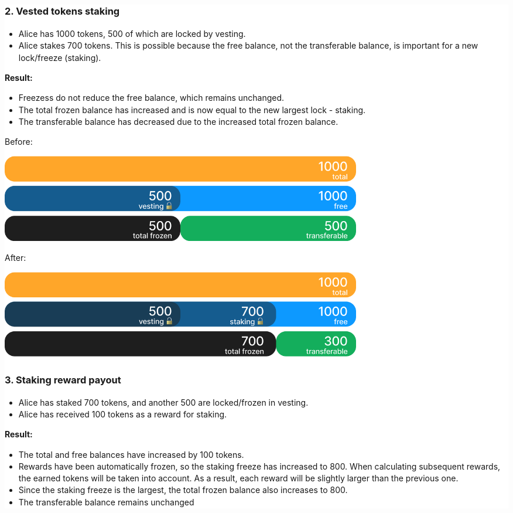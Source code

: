 ### 2. Vested tokens staking

- Alice has 1000 tokens, 500 of which are locked by vesting.
- Alice stakes 700 tokens. This is possible because the free balance, not the transferable balance, is important for a new lock/freeze (staking).

**Result:**

- Freezess do not reduce the free balance, which remains unchanged.
- The total frozen balance has increased and is now equal to the new largest lock - staking.
- The transferable balance has decreased due to the increased total frozen balance.

Before:

<img src="../balances/claim-after.png" alt="Vested tokens staking. Before" width="600"/>

After:

<img src="../balances/staking-after.png" alt="Vested tokens staking. After" width="600"/>

### 3. Staking reward payout

- Alice has staked 700 tokens, and another 500 are locked/frozen in vesting.
- Alice has received 100 tokens as a reward for staking.

**Result:**

- The total and free balances have increased by 100 tokens.
- Rewards have been automatically frozen, so the staking freeze has increased to 800. When calculating subsequent rewards, the earned tokens will be taken into account. As a result, each reward will be slightly larger than the previous one.
- Since the staking freeze is the largest, the total frozen balance also increases to 800.
- The transferable balance remains unchanged
